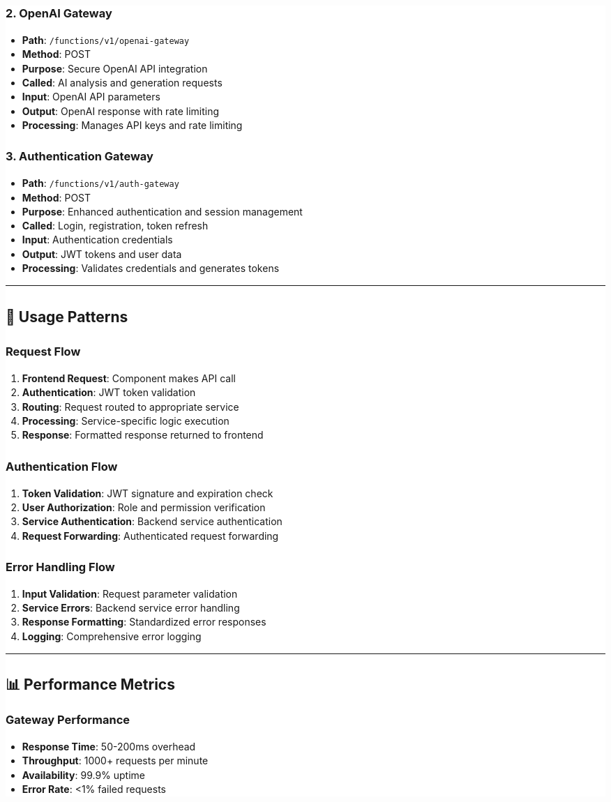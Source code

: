 ### **2. OpenAI Gateway**
- **Path**: `/functions/v1/openai-gateway`
- **Method**: POST
- **Purpose**: Secure OpenAI API integration
- **Called**: AI analysis and generation requests
- **Input**: OpenAI API parameters
- **Output**: OpenAI response with rate limiting
- **Processing**: Manages API keys and rate limiting

### **3. Authentication Gateway**
- **Path**: `/functions/v1/auth-gateway`
- **Method**: POST
- **Purpose**: Enhanced authentication and session management
- **Called**: Login, registration, token refresh
- **Input**: Authentication credentials
- **Output**: JWT tokens and user data
- **Processing**: Validates credentials and generates tokens

---

## 🔄 **Usage Patterns**

### **Request Flow**
1. **Frontend Request**: Component makes API call
2. **Authentication**: JWT token validation
3. **Routing**: Request routed to appropriate service
4. **Processing**: Service-specific logic execution
5. **Response**: Formatted response returned to frontend

### **Authentication Flow**
1. **Token Validation**: JWT signature and expiration check
2. **User Authorization**: Role and permission verification
3. **Service Authentication**: Backend service authentication
4. **Request Forwarding**: Authenticated request forwarding

### **Error Handling Flow**
1. **Input Validation**: Request parameter validation
2. **Service Errors**: Backend service error handling
3. **Response Formatting**: Standardized error responses
4. **Logging**: Comprehensive error logging

---

## 📊 **Performance Metrics**

### **Gateway Performance**
- **Response Time**: 50-200ms overhead
- **Throughput**: 1000+ requests per minute
- **Availability**: 99.9% uptime
- **Error Rate**: <1% failed requests
